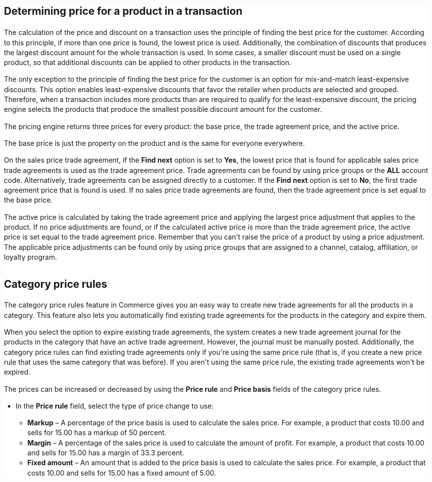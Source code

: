 ## Determining price for a product in a transaction

The calculation of the price and discount on a transaction uses the principle of finding the best price for the customer. According to this principle, if more than one price is found, the lowest price is used. Additionally, the combination of discounts that produces the largest discount amount for the whole transaction is used. In some cases, a smaller discount must be used on a single product, so that additional discounts can be applied to other products in the transaction.

The only exception to the principle of finding the best price for the customer is an option for mix-and-match least-expensive discounts. This option enables least-expensive discounts that favor the retailer when products are selected and grouped. Therefore, when a transaction includes more products than are required to qualify for the least-expensive discount, the pricing engine selects the products that produce the smallest possible discount amount for the customer.

The pricing engine returns three prices for every product: the base price, the trade agreement price, and the active price.

The base price is just the property on the product and is the same for everyone everywhere.

On the sales price trade agreement, if the **Find next** option is set to **Yes**, the lowest price that is found for applicable sales price trade agreements is used as the trade agreement price. Trade agreements can be found by using price groups or the **ALL** account code. Alternatively, trade agreements can be assigned directly to a customer. If the **Find next** option is set to **No**, the first trade agreement price that is found is used. If no sales price trade agreements are found, then the trade agreement price is set equal to the base price.

The active price is calculated by taking the trade agreement price and applying the largest price adjustment that applies to the product. If no price adjustments are found, or if the calculated active price is more than the trade agreement price, the active price is set equal to the trade agreement price. Remember that you can't raise the price of a product by using a price adjustment. The applicable price adjustments can be found only by using price groups that are assigned to a channel, catalog, affiliation, or loyalty program.

## Category price rules

The category price rules feature in Commerce gives you an easy way to create new trade agreements for all the products in a category. This feature also lets you automatically find existing trade agreements for the products in the category and expire them.

When you select the option to expire existing trade agreements, the system creates a new trade agreement journal for the products in the category that have an active trade agreement. However, the journal must be manually posted. Additionally, the category price rules can find existing trade agreements only if you're using the same price rule (that is, if you create a new price rule that uses the same category that was before). If you aren't using the same price rule, the existing trade agreements won't be expired.

The prices can be increased or decreased by using the **Price rule** and **Price basis** fields of the category price rules.

- In the **Price rule** field, select the type of price change to use:

    - **Markup** – A percentage of the price basis is used to calculate the sales price. For example, a product that costs 10.00 and sells for 15.00 has a markup of 50 percent.
    - **Margin** – A percentage of the sales price is used to calculate the amount of profit. For example, a product that costs 10.00 and sells for 15.00 has a margin of 33.3 percent.
    - **Fixed amount** – An amount that is added to the price basis is used to calculate the sales price. For example, a product that costs 10.00 and sells for 15.00 has a fixed amount of 5.00.
